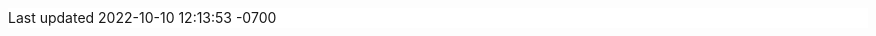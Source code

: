 </div>

</div>

</div>

</div>

</div>

</div>

</div>

</div>

</div>

<div id="footer">

<div id="footer-text">

Last updated 2022-10-10 12:13:53 -0700

</div>

</div>
